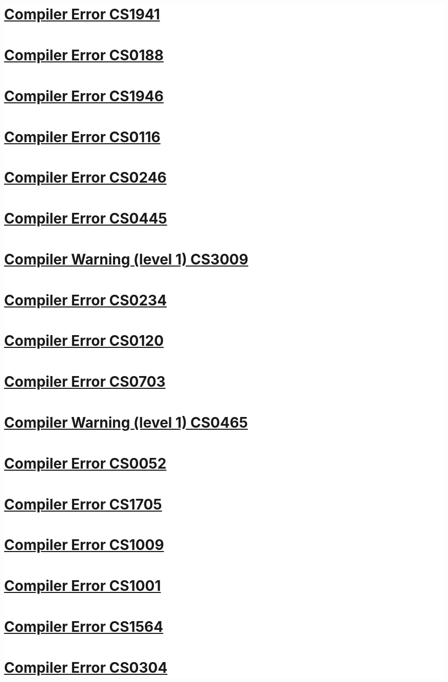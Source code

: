 # [Compiler Error CS1941](compiler-errors/compiler-error-cs1941.md)
# [Compiler Error CS0188](compiler-errors/compiler-error-cs0188.md)
# [Compiler Error CS1946](compiler-errors/compiler-error-cs1946.md)
# [Compiler Error CS0116](compiler-errors/compiler-error-cs0116.md)
# [Compiler Error CS0246](compiler-errors/compiler-error-cs0246.md)
# [Compiler Error CS0445](compiler-errors/compiler-error-cs0445.md)
# [Compiler Warning (level 1) CS3009](compiler-errors/compiler-warning--level-1--cs3009.md)
# [Compiler Error CS0234](compiler-errors/compiler-error-cs0234.md)
# [Compiler Error CS0120](compiler-errors/compiler-error-cs0120.md)
# [Compiler Error CS0703](compiler-errors/compiler-error-cs0703.md)
# [Compiler Warning (level 1) CS0465](compiler-errors/compiler-warning--level-1--cs0465.md)
# [Compiler Error CS0052](compiler-errors/compiler-error-cs0052.md)
# [Compiler Error CS1705](compiler-errors/compiler-error-cs1705.md)
# [Compiler Error CS1009](compiler-errors/compiler-error-cs1009.md)
# [Compiler Error CS1001](compiler-errors/compiler-error-cs1001.md)
# [Compiler Error CS1564](compiler-errors/compiler-error-cs1564.md)
# [Compiler Error CS0304](compiler-errors/compiler-error-cs0304.md)